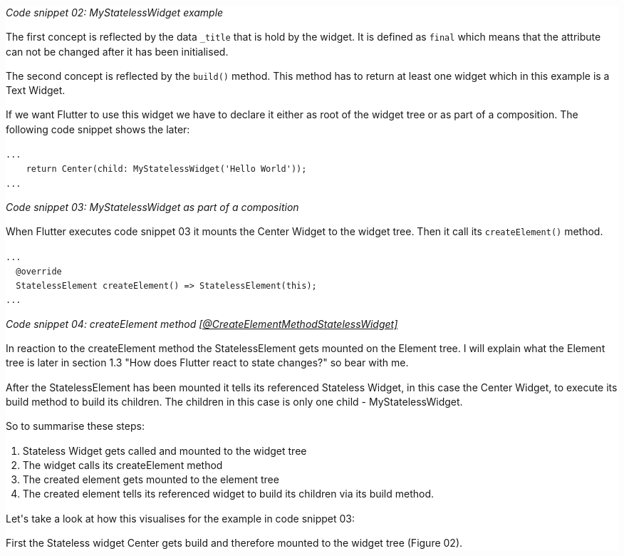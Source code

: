 *Code snippet 02: MyStatelessWidget example*

The first concept is reflected by the data `_title` that is hold by the
widget. It is defined as `final` which means that the attribute can not
be changed after it has been initialised.

The second concept is reflected by the `build()` method. This method has
to return at least one widget which in this example is a Text Widget.

If we want Flutter to use this widget we have to declare it either as
root of the widget tree or as part of a composition. The following code
snippet shows the later:

``` {.dart}
...
    return Center(child: MyStatelessWidget('Hello World'));
...
```

*Code snippet 03: MyStatelessWidget as part of a composition*

When Flutter executes code snippet 03 it mounts the Center Widget to the
widget tree. Then it call its `createElement()` method.

``` {.dart}
...
  @override
  StatelessElement createElement() => StatelessElement(this);
...
```

*Code snippet 04: createElement method
[[@CreateElementMethodStatelessWidget]](https://api.flutter.dev/flutter/widgets/StatelessWidget/createElement.html)*

In reaction to the createElement method the StatelessElement gets
mounted on the Element tree. I will explain what the Element tree is
later in section 1.3 "How does Flutter react to state changes?" so bear
with me.

After the StatelessElement has been mounted it tells its referenced
Stateless Widget, in this case the Center Widget, to execute its build
method to build its children. The children in this case is only one
child - MyStatelessWidget.

So to summarise these steps:

1.  Stateless Widget gets called and mounted to the widget tree
2.  The widget calls its createElement method
3.  The created element gets mounted to the element tree
4.  The created element tells its referenced widget to build its
    children via its build method.

Let's take a look at how this visualises for the example in code snippet
03:

First the Stateless widget Center gets build and therefore mounted to
the widget tree (Figure 02).
